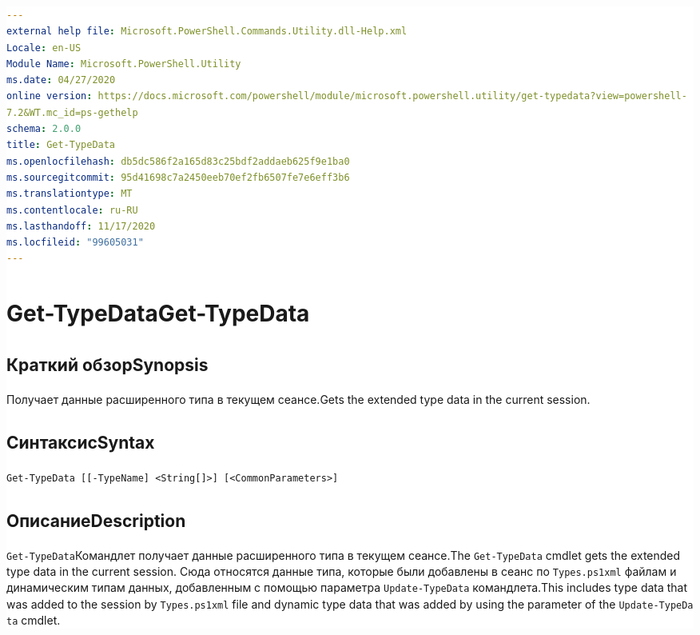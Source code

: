 ```yaml
---
external help file: Microsoft.PowerShell.Commands.Utility.dll-Help.xml
Locale: en-US
Module Name: Microsoft.PowerShell.Utility
ms.date: 04/27/2020
online version: https://docs.microsoft.com/powershell/module/microsoft.powershell.utility/get-typedata?view=powershell-7.2&WT.mc_id=ps-gethelp
schema: 2.0.0
title: Get-TypeData
ms.openlocfilehash: db5dc586f2a165d83c25bdf2addaeb625f9e1ba0
ms.sourcegitcommit: 95d41698c7a2450eeb70ef2fb6507fe7e6eff3b6
ms.translationtype: MT
ms.contentlocale: ru-RU
ms.lasthandoff: 11/17/2020
ms.locfileid: "99605031"
---
```

# <span data-ttu-id="ce84d-102">Get-TypeData</span><span class="sxs-lookup"><span data-stu-id="ce84d-102">Get-TypeData</span></span>

## <span data-ttu-id="ce84d-103">Краткий обзор</span><span class="sxs-lookup"><span data-stu-id="ce84d-103">Synopsis</span></span>
<span data-ttu-id="ce84d-104">Получает данные расширенного типа в текущем сеансе.</span><span class="sxs-lookup"><span data-stu-id="ce84d-104">Gets the extended type data in the current session.</span></span>

## <span data-ttu-id="ce84d-105">Синтаксис</span><span class="sxs-lookup"><span data-stu-id="ce84d-105">Syntax</span></span>

```
Get-TypeData [[-TypeName] <String[]>] [<CommonParameters>]
```

## <span data-ttu-id="ce84d-106">Описание</span><span class="sxs-lookup"><span data-stu-id="ce84d-106">Description</span></span>

<span data-ttu-id="ce84d-107">`Get-TypeData`Командлет получает данные расширенного типа в текущем сеансе.</span><span class="sxs-lookup"><span data-stu-id="ce84d-107">The `Get-TypeData` cmdlet gets the extended type data in the current session.</span></span> <span data-ttu-id="ce84d-108">Сюда относятся данные типа, которые были добавлены в сеанс по `Types.ps1xml` файлам и динамическим типам данных, добавленным с помощью параметра `Update-TypeData` командлета.</span><span class="sxs-lookup"><span data-stu-id="ce84d-108">This includes type data that was added to the session by `Types.ps1xml` file and dynamic type data that was added by using the parameter of the `Update-TypeData` cmdlet.</span></span>
